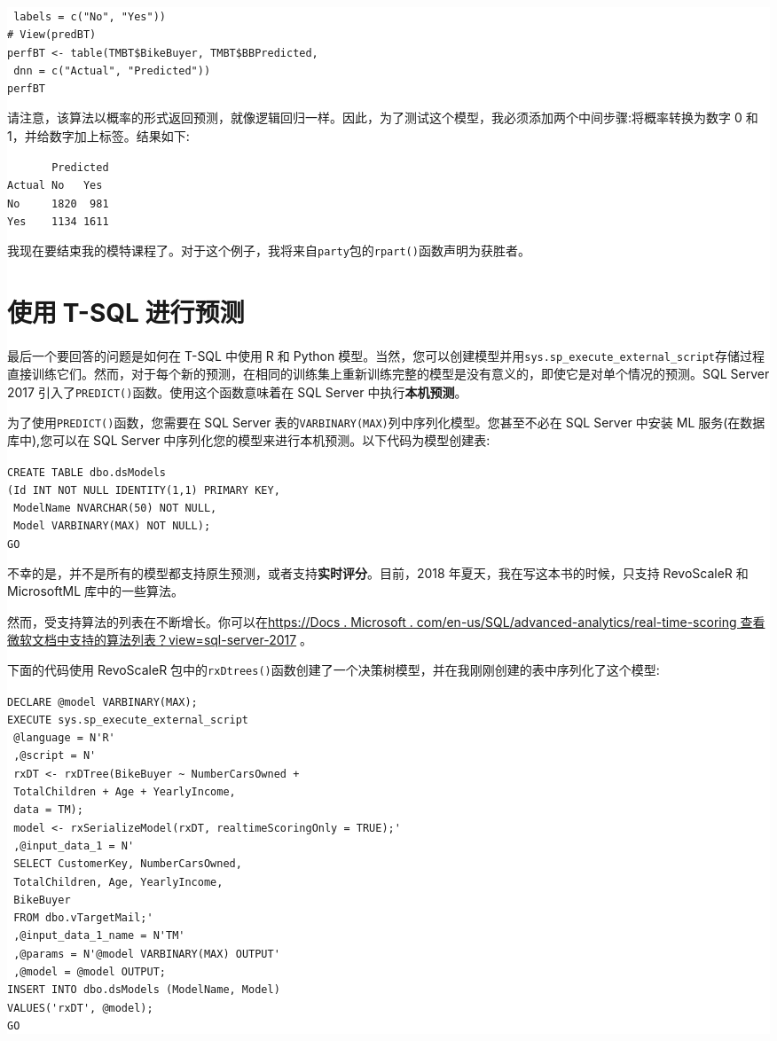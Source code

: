 ```
 labels = c("No", "Yes"))
# View(predBT)
perfBT <- table(TMBT$BikeBuyer, TMBT$BBPredicted,
 dnn = c("Actual", "Predicted"))
perfBT
```

请注意，该算法以概率的形式返回预测，就像逻辑回归一样。因此，为了测试这个模型，我必须添加两个中间步骤:将概率转换为数字 0 和 1，并给数字加上标签。结果如下:

```
       Predicted
Actual No   Yes
No     1820  981
Yes    1134 1611
```

我现在要结束我的模特课程了。对于这个例子，我将来自`party`包的`rpart()`函数声明为获胜者。

<title>Unknown</title>  <link href="../stylesheet.css" rel="stylesheet" type="text/css"> <link href="../page_styles.css" rel="stylesheet" type="text/css">

# 使用 T-SQL 进行预测

最后一个要回答的问题是如何在 T-SQL 中使用 R 和 Python 模型。当然，您可以创建模型并用`sys.sp_execute_external_script`存储过程直接训练它们。然而，对于每个新的预测，在相同的训练集上重新训练完整的模型是没有意义的，即使它是对单个情况的预测。SQL Server 2017 引入了`PREDICT()`函数。使用这个函数意味着在 SQL Server 中执行**本机预测**。

为了使用`PREDICT()`函数，您需要在 SQL Server 表的`VARBINARY(MAX)`列中序列化模型。您甚至不必在 SQL Server 中安装 ML 服务(在数据库中),您可以在 SQL Server 中序列化您的模型来进行本机预测。以下代码为模型创建表:

```
CREATE TABLE dbo.dsModels
(Id INT NOT NULL IDENTITY(1,1) PRIMARY KEY,
 ModelName NVARCHAR(50) NOT NULL,
 Model VARBINARY(MAX) NOT NULL);
GO
```

不幸的是，并不是所有的模型都支持原生预测，或者支持**实时评分**。目前，2018 年夏天，我在写这本书的时候，只支持 RevoScaleR 和 MicrosoftML 库中的一些算法。

然而，受支持算法的列表在不断增长。你可以在[https://Docs . Microsoft . com/en-us/SQL/advanced-analytics/real-time-scoring 查看微软文档中支持的算法列表？view=sql-server-2017](https://docs.microsoft.com/en-us/sql/advanced-analytics/real-time-scoring?view=sql-server-2017) 。

下面的代码使用 RevoScaleR 包中的`rxDtrees()`函数创建了一个决策树模型，并在我刚刚创建的表中序列化了这个模型:

```
DECLARE @model VARBINARY(MAX);
EXECUTE sys.sp_execute_external_script
 @language = N'R'
 ,@script = N'
 rxDT <- rxDTree(BikeBuyer ~ NumberCarsOwned +
 TotalChildren + Age + YearlyIncome,
 data = TM);
 model <- rxSerializeModel(rxDT, realtimeScoringOnly = TRUE);'
 ,@input_data_1 = N'
 SELECT CustomerKey, NumberCarsOwned,
 TotalChildren, Age, YearlyIncome,
 BikeBuyer
 FROM dbo.vTargetMail;'
 ,@input_data_1_name = N'TM'
 ,@params = N'@model VARBINARY(MAX) OUTPUT'
 ,@model = @model OUTPUT;
INSERT INTO dbo.dsModels (ModelName, Model)
VALUES('rxDT', @model);
GO
```
